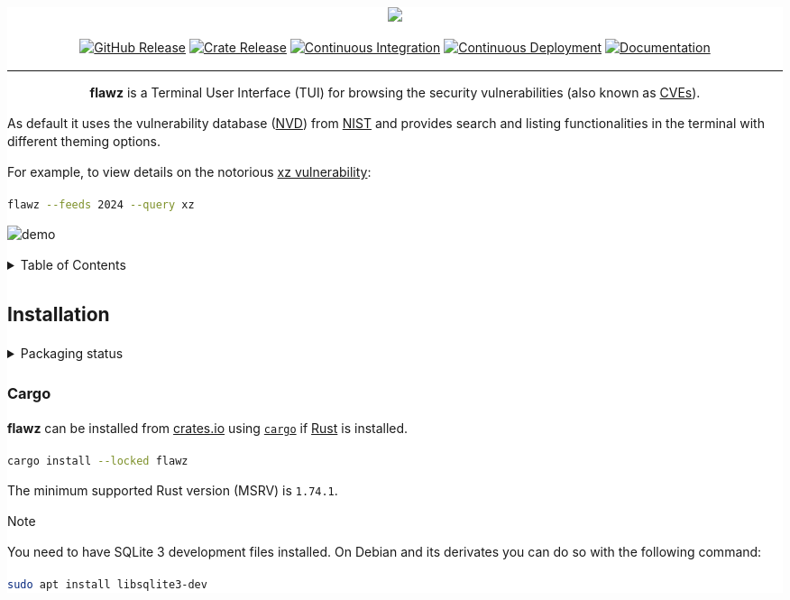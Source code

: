 <div align="center">

<a href="https://github.com/orhun/flawz">
  <img src="assets/flawz-logo.png" width="600">
</a>

<a href="https://github.com/orhun/flawz/releases"><img src="https://img.shields.io/github/v/release/orhun/flawz?style=flat&amp;labelColor=171717&amp;color=47304d&amp;logo=GitHub&amp;logoColor=white" alt="GitHub Release"></a>
<a href="https://crates.io/crates/flawz/"><img src="https://img.shields.io/crates/v/flawz?style=flat&amp;labelColor=171717&amp;color=47304d&amp;logo=Rust&amp;logoColor=white" alt="Crate Release"></a>
<a href="https://github.com/orhun/flawz/actions?query=workflow%3A%22Continuous+Integration%22"><img src="https://img.shields.io/github/actions/workflow/status/orhun/flawz/ci.yml?branch=main&amp;style=flat&amp;labelColor=171717&amp;color=47304d&amp;logo=GitHub%20Actions&amp;logoColor=white" alt="Continuous Integration"></a>
<a href="https://github.com/orhun/flawz/actions?query=workflow%3A%22Release%22"><img src="https://img.shields.io/github/actions/workflow/status/orhun/flawz/release.yml?style=flat&amp;labelColor=171717&amp;color=47304d&amp;logo=GitHub%20Actions&amp;logoColor=white&amp;label=release" alt="Continuous Deployment"></a>
<a href="https://docs.rs/flawz/"><img src="https://img.shields.io/docsrs/flawz?style=flat&amp;labelColor=171717&amp;color=47304d&amp;logo=Rust&amp;logoColor=white" alt="Documentation"></a>

---

**flawz** is a Terminal User Interface (TUI) for browsing the security vulnerabilities (also known as [CVEs](https://en.wikipedia.org/wiki/Common_Vulnerabilities_and_Exposures)).

</div>

As default it uses the vulnerability database ([NVD](https://nvd.nist.gov)) from [NIST](https://www.nist.gov) and provides search and listing functionalities in the terminal with different theming options.

For example, to view details on the notorious [xz vulnerability](https://nvd.nist.gov/vuln/detail/CVE-2024-3094):

```sh
flawz --feeds 2024 --query xz
```

![demo](assets/demo.gif)

<details><summary>Table of Contents</summary></details>

## Installation

<details><summary>Packaging status</summary></details>

### Cargo

**flawz** can be installed from [crates.io](https://crates.io/crates/flawz) using [`cargo`](https://doc.rust-lang.org/cargo/) if [Rust](https://www.rust-lang.org/tools/install) is installed.

```sh
cargo install --locked flawz
```

The minimum supported Rust version (MSRV) is `1.74.1`.

> [!NOTE]
> You need to have SQLite 3 development files installed. On Debian and its derivates you can do so with the following command:
>
> ```sh
> sudo apt install libsqlite3-dev
> ```
